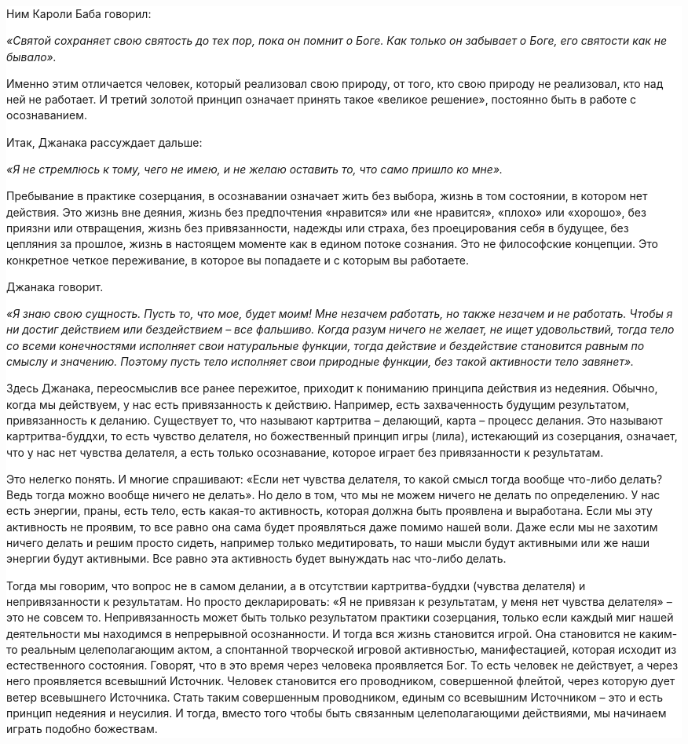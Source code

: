   
Ним Кароли Баба говорил:

_«Святой сохраняет свою святость до тех пор, пока он помнит о Боге. Как только он забывает о Боге, его святости как не бывало»._ 

  
Именно этим отличается человек, который реализовал свою природу, от того, кто свою природу не реализовал, кто над ней не работает. И третий золотой принцип означает принять такое «великое решение», постоянно быть в работе с осознаванием. 

  
Итак, Джанака рассуждает дальше:

_«Я не стремлюсь к тому, чего не имею, и не желаю оставить то, что само пришло ко мне»._

  
Пребывание в практике созерцания, в осознавании означает жить без выбора, жизнь в том состоянии, в котором нет действия. Это жизнь вне деяния, жизнь без предпочтения «нравится» или «не нравится», «плохо» или «хорошо», без приязни или отвращения, жизнь без привязанности, надежды или страха, без проецирования себя в будущее, без цепляния за прошлое, жизнь в настоящем моменте как в едином потоке сознания. Это не философские концепции. Это конкретное четкое переживание, в которое вы попадаете и с которым вы работаете.

  
Джанака говорит. 

_«Я знаю свою сущность. Пусть то, что мое, будет моим! Мне незачем работать, но также незачем и не работать. Чтобы я ни достиг действием или бездействием – все фальшиво. Когда разум ничего не желает, не ищет удовольствий, тогда тело со всеми конечностями исполняет свои натуральные функции, тогда действие и бездействие становится равным по смыслу и значению. Поэтому пусть тело исполняет свои природные функции, без такой активности тело завянет»._

  
Здесь Джанака, переосмыслив все ранее пережитое, приходит к пониманию принципа действия из недеяния. Обычно, когда мы действуем, у нас есть привязанность к действию. Например, есть захваченность будущим результатом, привязанность к деланию. Существует то, что называют картритва – делающий, карта – процесс делания. Это называют картритва-буддхи, то есть чувство делателя, но божественный принцип игры (лила), истекающий из созерцания, означает, что у нас нет чувства делателя, а есть только осознавание, которое играет без привязанности к результатам. 

Это нелегко понять. И многие спрашивают: «Если нет чувства делателя, то какой смысл тогда вообще что-либо делать? Ведь тогда можно вообще ничего не делать». Но дело в том, что мы не можем ничего не делать по определению. У нас есть энергии, праны, есть тело, есть какая-то активность, которая должна быть проявлена и выработана. Если мы эту активность не проявим, то все равно она сама будет проявляться даже помимо нашей воли. Даже если мы не захотим ничего делать и решим просто сидеть, например только медитировать, то наши мысли будут активными или же наши энергии будут активными. Все равно эта активность будет вынуждать нас что-либо делать.

Тогда мы говорим, что вопрос не в самом делании, а в отсутствии картритва-буддхи (чувства делателя) и непривязанности к результатам. Но просто декларировать: «Я не привязан к результатам, у меня нет чувства делателя» – это не совсем то. Непривязанность может быть только результатом практики созерцания, только если каждый миг нашей деятельности мы находимся в непрерывной осознанности. И тогда вся жизнь становится игрой. Она становится не каким-то реальным целеполагающим актом, а спонтанной творческой игровой активностью, манифестацией, которая исходит из естественного состояния. Говорят, что в это время через человека проявляется Бог. То есть человек не действует, а через него проявляется всевышний Источник. Человек становится его проводником, совершенной флейтой, через которую дует ветер всевышнего Источника. Стать таким совершенным проводником, единым со всевышним Источником – это и есть принцип недеяния и неусилия. И тогда, вместо того чтобы быть связанным целеполагающими действиями, мы начинаем играть подобно божествам. 
